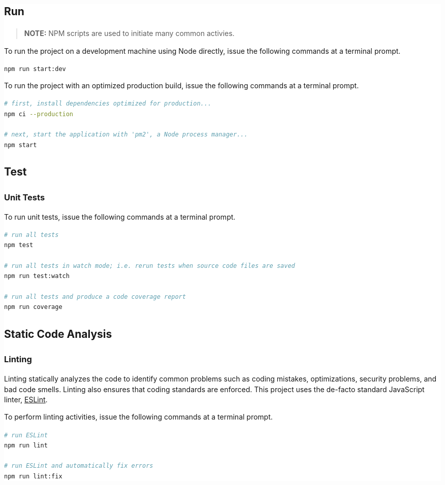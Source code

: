 ## Run

> **NOTE:** NPM scripts are used to initiate many common activies.

To run the project on a development machine using Node directly, issue the following commands at a terminal prompt.

```bash
npm run start:dev
```

To run the project with an optimized production build, issue the following commands at a terminal prompt.

```bash
# first, install dependencies optimized for production...
npm ci --production

# next, start the application with 'pm2', a Node process manager...
npm start
```

## Test

### Unit Tests

To run unit tests, issue the following commands at a terminal prompt.

```bash
# run all tests
npm test

# run all tests in watch mode; i.e. rerun tests when source code files are saved
npm run test:watch

# run all tests and produce a code coverage report
npm run coverage
```

## Static Code Analysis

### Linting

Linting statically analyzes the code to identify common problems such as coding mistakes, optimizations, security problems, and bad code smells. Linting also ensures that coding standards are enforced. This project uses the de-facto standard JavaScript linter, [ESLint](eslint).

To perform linting activities, issue the following commands at a terminal prompt.

```bash
# run ESLint
npm run lint

# run ESLint and automatically fix errors
npm run lint:fix
```
